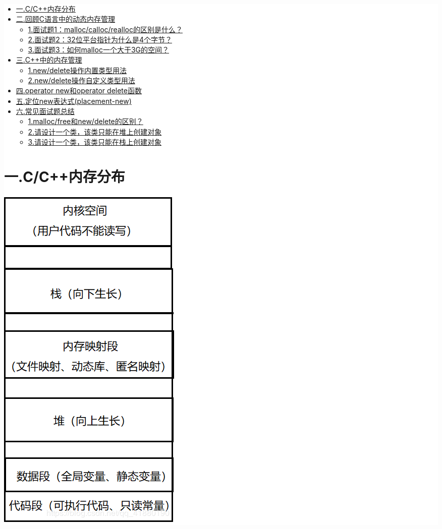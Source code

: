 * [一.C/C++内存分布](#一cc内存分布)
* [二.回顾C语言中的动态内存管理](#二回顾c语言中的动态内存管理)
	* [1.面试题1：malloc/calloc/realloc的区别是什么？](#1面试题1malloccallocrealloc的区别是什么)
	* [2.面试题2：32位平台指针为什么是4个字节？](#2面试题232位平台指针为什么是4个字节)
	* [3.面试题3：如何malloc一个大于3G的空间？](#3面试题3如何malloc一个大于3g的空间)
* [三.C++中的内存管理](#三c中的内存管理)
	* [1.new/delete操作内置类型用法](#1newdelete操作内置类型用法)
	* [2.new/delete操作自定义类型用法](#2newdelete操作自定义类型用法)
* [四.operator new和operator delete函数](#四operator-new和operator-delete函数)
* [五.定位new表达式(placement-new)](#五定位new表达式placement-new)
* [六.常见面试题总结](#六常见面试题总结)
	* [1.malloc/free和new/delete的区别？](#1mallocfree和newdelete的区别)
	* [2.请设计一个类，该类只能在堆上创建对象](#2请设计一个类该类只能在堆上创建对象)
	* [3.请设计一个类，该类只能在栈上创建对象](#3请设计一个类该类只能在栈上创建对象)

# 一.C/C++内存分布



![img](img/20181123172419967.png)

